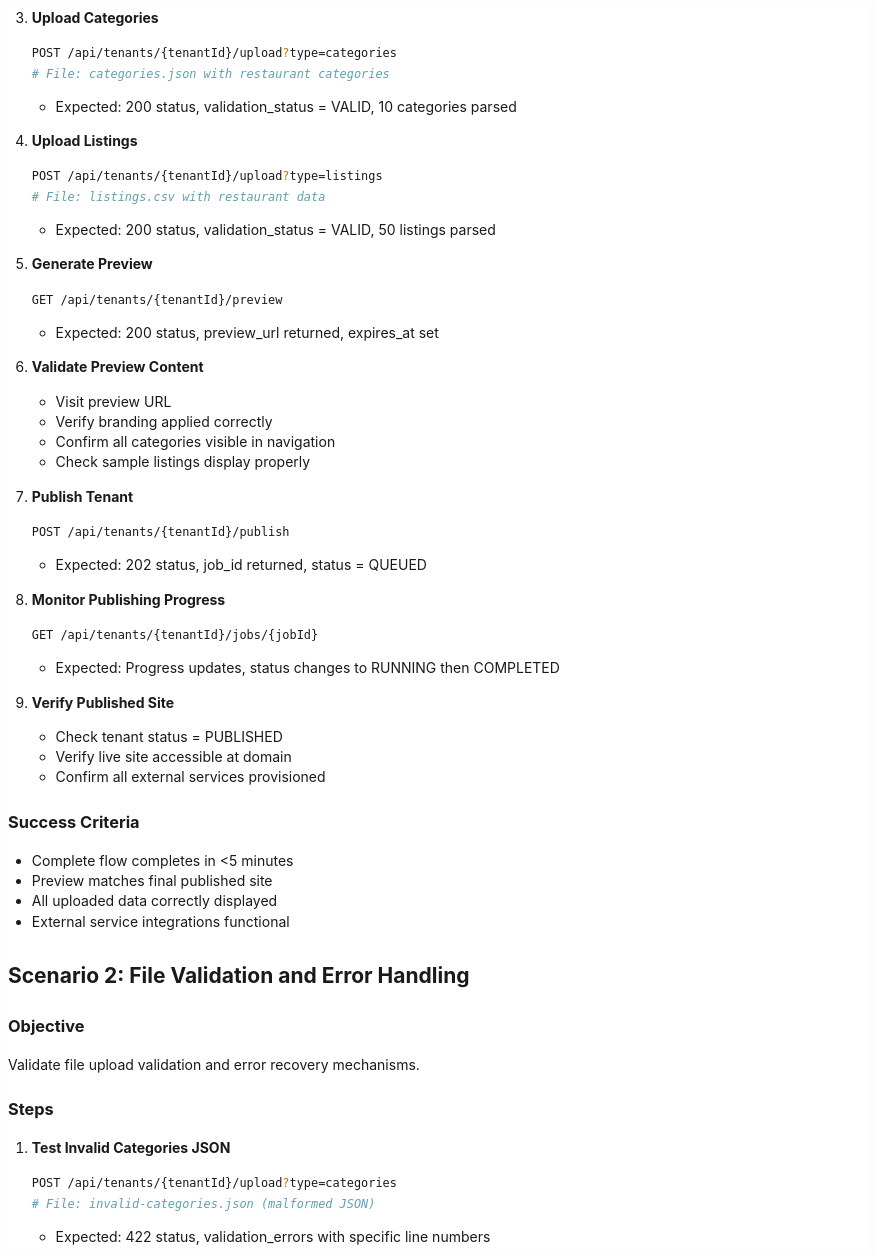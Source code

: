 3. **Upload Categories**
   ```bash
   POST /api/tenants/{tenantId}/upload?type=categories
   # File: categories.json with restaurant categories
   ```
   - Expected: 200 status, validation_status = VALID, 10 categories parsed

4. **Upload Listings**
   ```bash
   POST /api/tenants/{tenantId}/upload?type=listings
   # File: listings.csv with restaurant data
   ```
   - Expected: 200 status, validation_status = VALID, 50 listings parsed

5. **Generate Preview**
   ```bash
   GET /api/tenants/{tenantId}/preview
   ```
   - Expected: 200 status, preview_url returned, expires_at set

6. **Validate Preview Content**
   - Visit preview URL
   - Verify branding applied correctly
   - Confirm all categories visible in navigation
   - Check sample listings display properly

7. **Publish Tenant**
   ```bash
   POST /api/tenants/{tenantId}/publish
   ```
   - Expected: 202 status, job_id returned, status = QUEUED

8. **Monitor Publishing Progress**
   ```bash
   GET /api/tenants/{tenantId}/jobs/{jobId}
   ```
   - Expected: Progress updates, status changes to RUNNING then COMPLETED

9. **Verify Published Site**
   - Check tenant status = PUBLISHED
   - Verify live site accessible at domain
   - Confirm all external services provisioned

### Success Criteria
- Complete flow completes in <5 minutes
- Preview matches final published site
- All uploaded data correctly displayed
- External service integrations functional

## Scenario 2: File Validation and Error Handling

### Objective
Validate file upload validation and error recovery mechanisms.

### Steps
1. **Test Invalid Categories JSON**
   ```bash
   POST /api/tenants/{tenantId}/upload?type=categories
   # File: invalid-categories.json (malformed JSON)
   ```
   - Expected: 422 status, validation_errors with specific line numbers
